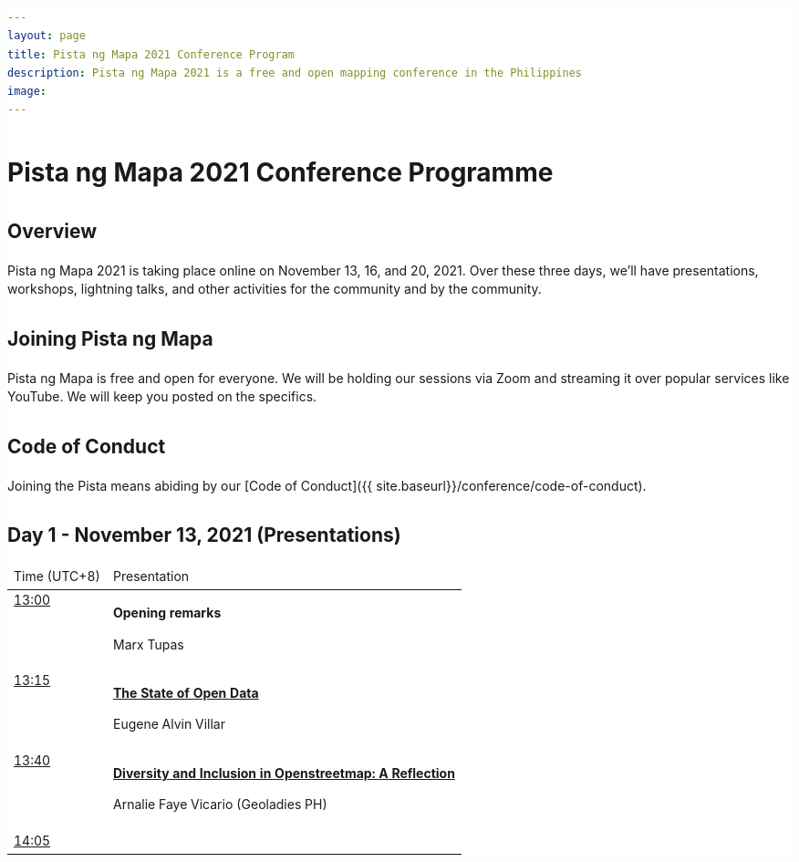 ```yaml
---
layout: page
title: Pista ng Mapa 2021 Conference Program
description: Pista ng Mapa 2021 is a free and open mapping conference in the Philippines
image:
---
```

<h1 class="color-pnm-blue">Pista ng Mapa 2021 Conference Programme</h1>

## Overview
Pista ng Mapa 2021 is taking place online on November 13, 16, and 20, 2021. Over these three days, we’ll have presentations, workshops, lightning talks, and other activities for the community and by the community.

## Joining Pista ng Mapa
Pista ng Mapa is free and open for everyone. We will be holding our sessions via Zoom and streaming it over popular services like YouTube. We will keep you posted on the specifics. 

## Code of Conduct
Joining the Pista means abiding by our [Code of Conduct]({{ site.baseurl}}/conference/code-of-conduct).

<h2 id="pnm2101">Day 1 - November 13, 2021 (Presentations)</h2>

<table class="programme-table py-4" id="pnm21-day1">
    <thead>
        <tr>
            <td>Time&nbsp;(UTC+8)</td>
            <td>Presentation</td>
        </tr>
    </thead>
    <tbody>
        <tr>
            <td><a href="https://www.timeanddate.com/worldclock/fixedtime.html?iso=2021-11-13T05:00:00Z">13:00</a></td>
            <td id="session_#">
                <p class="session-title"><strong>Opening remarks</strong></p>
                <p class="small speaker">Marx Tupas</p>
            </td>
        </tr>
        <tr>
            <td><a href="https://www.timeanddate.com/worldclock/fixedtime.html?iso=2021-11-13T05:15:00Z">13:15</a></td>
            <td id="session_pnm210101">
                <p class="session-title"><a href="{{ site.baseurl }}/programme/session/pnm210101"><strong>The State of Open Data</strong></a></p>
                <p class="small speaker">Eugene Alvin Villar</p>
            </td>
        </tr>
        <tr>
            <td><a href="https://www.timeanddate.com/worldclock/fixedtime.html?iso=2021-11-13T05:40:00Z">13:40</a></td>
            <td id="session_pnm210102">
                <p class="session-title"><a href="{{ site.baseurl }}/programme/session/pnm210102"><strong>Diversity and Inclusion in Openstreetmap: <span class="session-subtitle">A Reflection</span></strong></a></p>
                <p class="small speaker">Arnalie Faye Vicario (Geoladies PH)</p>
            </td>
        </tr>
        <tr>
            <td><a href="https://www.timeanddate.com/worldclock/fixedtime.html?iso=2021-11-13T06:05:00Z">14:05</a></td>